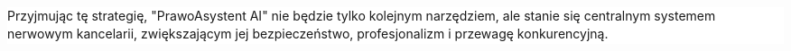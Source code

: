 Przyjmując tę strategię, "PrawoAsystent AI" nie będzie tylko kolejnym narzędziem, ale stanie się centralnym systemem nerwowym kancelarii, zwiększającym jej bezpieczeństwo, profesjonalizm i przewagę konkurencyjną.
